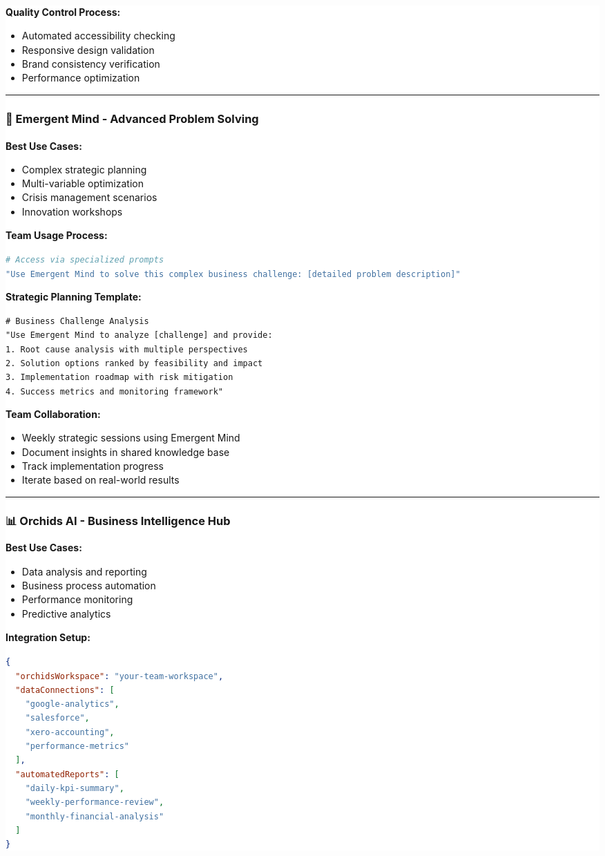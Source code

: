 **Quality Control Process:**
- Automated accessibility checking
- Responsive design validation
- Brand consistency verification
- Performance optimization

---

### 🧠 Emergent Mind - Advanced Problem Solving

**Best Use Cases:**
- Complex strategic planning
- Multi-variable optimization
- Crisis management scenarios
- Innovation workshops

**Team Usage Process:**
```bash
# Access via specialized prompts
"Use Emergent Mind to solve this complex business challenge: [detailed problem description]"
```

**Strategic Planning Template:**
```
# Business Challenge Analysis
"Use Emergent Mind to analyze [challenge] and provide:
1. Root cause analysis with multiple perspectives
2. Solution options ranked by feasibility and impact
3. Implementation roadmap with risk mitigation
4. Success metrics and monitoring framework"
```

**Team Collaboration:**
- Weekly strategic sessions using Emergent Mind
- Document insights in shared knowledge base
- Track implementation progress
- Iterate based on real-world results

---

### 📊 Orchids AI - Business Intelligence Hub

**Best Use Cases:**
- Data analysis and reporting
- Business process automation
- Performance monitoring
- Predictive analytics

**Integration Setup:**
```json
{
  "orchidsWorkspace": "your-team-workspace",
  "dataConnections": [
    "google-analytics",
    "salesforce", 
    "xero-accounting",
    "performance-metrics"
  ],
  "automatedReports": [
    "daily-kpi-summary",
    "weekly-performance-review",
    "monthly-financial-analysis"
  ]
}
```
